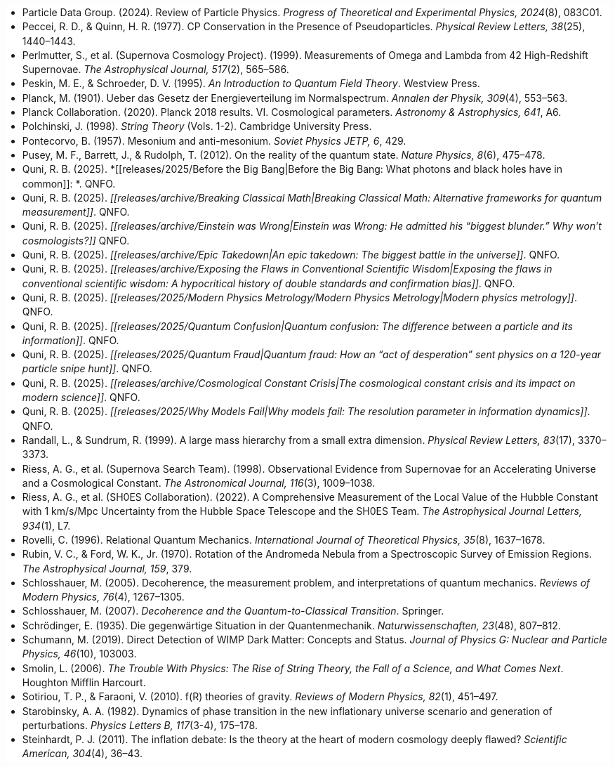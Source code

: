 -   Particle Data Group. (2024). Review of Particle Physics. *Progress of Theoretical and Experimental Physics, 2024*(8), 083C01.
-   Peccei, R. D., & Quinn, H. R. (1977). CP Conservation in the Presence of Pseudoparticles. *Physical Review Letters, 38*(25), 1440–1443.
-   Perlmutter, S., et al. (Supernova Cosmology Project). (1999). Measurements of Omega and Lambda from 42 High-Redshift Supernovae. *The Astrophysical Journal, 517*(2), 565–586.
-   Peskin, M. E., & Schroeder, D. V. (1995). *An Introduction to Quantum Field Theory*. Westview Press.
-   Planck, M. (1901). Ueber das Gesetz der Energieverteilung im Normalspectrum. *Annalen der Physik, 309*(4), 553–563.
-   Planck Collaboration. (2020). Planck 2018 results. VI. Cosmological parameters. *Astronomy & Astrophysics, 641*, A6.
-   Polchinski, J. (1998). *String Theory* (Vols. 1-2). Cambridge University Press.
-   Pontecorvo, B. (1957). Mesonium and anti-mesonium. *Soviet Physics JETP, 6*, 429.
-   Pusey, M. F., Barrett, J., & Rudolph, T. (2012). On the reality of the quantum state. *Nature Physics, 8*(6), 475–478.
-   Quni, R. B. (2025). *[[releases/2025/Before the Big Bang|Before the Big Bang: What photons and black holes have in common]]: *. QNFO.
-   Quni, R. B. (2025). *[[releases/archive/Breaking Classical Math|Breaking Classical Math: Alternative frameworks for quantum measurement]]*. QNFO.
-   Quni, R. B. (2025). *[[releases/archive/Einstein was Wrong|Einstein was Wrong: He admitted his “biggest blunder.” Why won’t cosmologists?]]* QNFO.
-   Quni, R. B. (2025). *[[releases/archive/Epic Takedown|An epic takedown: The biggest battle in the universe]]*. QNFO.
-   Quni, R. B. (2025). *[[releases/archive/Exposing the Flaws in Conventional Scientific Wisdom|Exposing the flaws in conventional scientific wisdom: A hypocritical history of double standards and confirmation bias]]*. QNFO.
-   Quni, R. B. (2025). *[[releases/2025/Modern Physics Metrology/Modern Physics Metrology|Modern physics metrology]]*. QNFO.
-   Quni, R. B. (2025). *[[releases/2025/Quantum Confusion|Quantum confusion: The difference between a particle and its information]]*. QNFO.
-   Quni, R. B. (2025). *[[releases/2025/Quantum Fraud|Quantum fraud: How an “act of desperation” sent physics on a 120-year particle snipe hunt]]*. QNFO.
-   Quni, R. B. (2025). *[[releases/archive/Cosmological Constant Crisis|The cosmological constant crisis and its impact on modern science]]*. QNFO.
-   Quni, R. B. (2025). *[[releases/2025/Why Models Fail|Why models fail: The resolution parameter in information dynamics]]*. QNFO.
-   Randall, L., & Sundrum, R. (1999). A large mass hierarchy from a small extra dimension. *Physical Review Letters, 83*(17), 3370–3373.
-   Riess, A. G., et al. (Supernova Search Team). (1998). Observational Evidence from Supernovae for an Accelerating Universe and a Cosmological Constant. *The Astronomical Journal, 116*(3), 1009–1038.
-   Riess, A. G., et al. (SH0ES Collaboration). (2022). A Comprehensive Measurement of the Local Value of the Hubble Constant with 1 km/s/Mpc Uncertainty from the Hubble Space Telescope and the SH0ES Team. *The Astrophysical Journal Letters, 934*(1), L7.
-   Rovelli, C. (1996). Relational Quantum Mechanics. *International Journal of Theoretical Physics, 35*(8), 1637–1678.
-   Rubin, V. C., & Ford, W. K., Jr. (1970). Rotation of the Andromeda Nebula from a Spectroscopic Survey of Emission Regions. *The Astrophysical Journal, 159*, 379.
-   Schlosshauer, M. (2005). Decoherence, the measurement problem, and interpretations of quantum mechanics. *Reviews of Modern Physics, 76*(4), 1267–1305.
-   Schlosshauer, M. (2007). *Decoherence and the Quantum-to-Classical Transition*. Springer.
-   Schrödinger, E. (1935). Die gegenwärtige Situation in der Quantenmechanik. *Naturwissenschaften, 23*(48), 807–812.
-   Schumann, M. (2019). Direct Detection of WIMP Dark Matter: Concepts and Status. *Journal of Physics G: Nuclear and Particle Physics, 46*(10), 103003.
-   Smolin, L. (2006). *The Trouble With Physics: The Rise of String Theory, the Fall of a Science, and What Comes Next*. Houghton Mifflin Harcourt.
-   Sotiriou, T. P., & Faraoni, V. (2010). f(R) theories of gravity. *Reviews of Modern Physics, 82*(1), 451–497.
-   Starobinsky, A. A. (1982). Dynamics of phase transition in the new inflationary universe scenario and generation of perturbations. *Physics Letters B, 117*(3-4), 175–178.
-   Steinhardt, P. J. (2011). The inflation debate: Is the theory at the heart of modern cosmology deeply flawed? *Scientific American, 304*(4), 36–43.